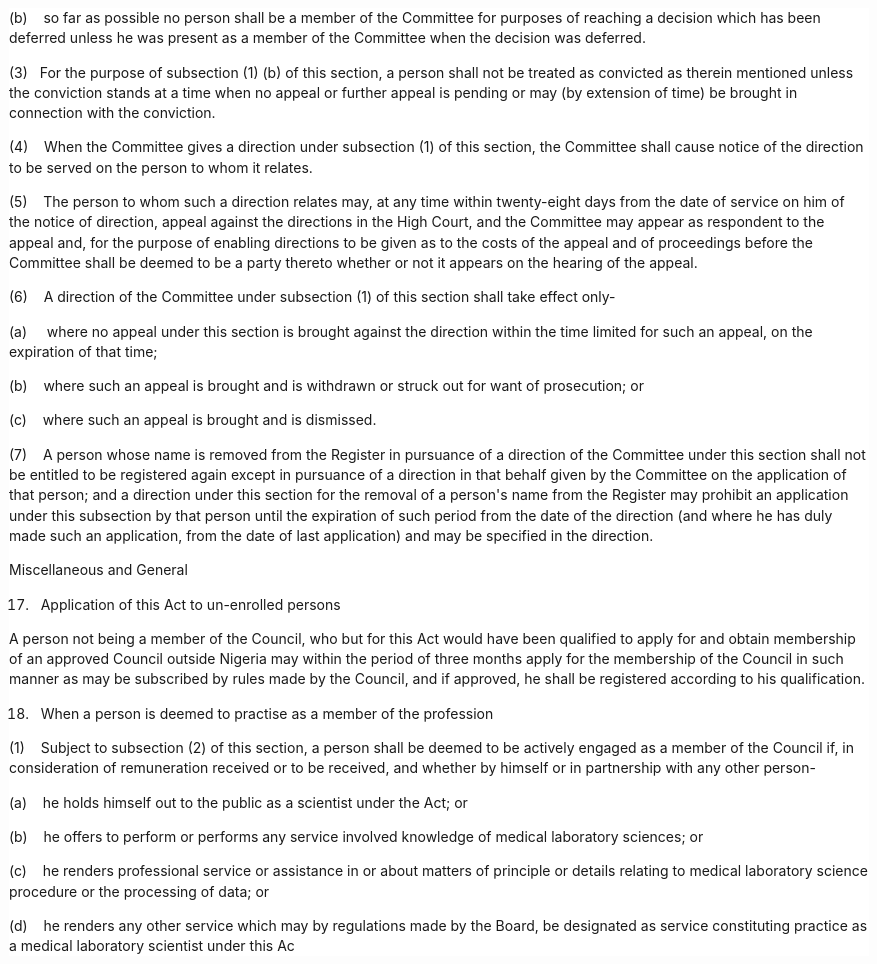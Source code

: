 (b)    so far as possible no person shall be a member of the Committee for purposes of reaching a decision which has been deferred unless he was present as a member of the Committee when the decision was deferred.

(3)   For the purpose of subsection (1) (b) of this section, a person shall not be treated as convicted as therein mentioned unless the conviction stands at a time when no appeal or further appeal is pending or may (by extension of time) be brought in connection with the conviction.

(4)    When the Committee gives a direction under subsection (1) of this section, the Committee shall cause notice of the direction to be served on the person to whom it relates.

(5)    The person to whom such a direction relates may, at any time within twenty-eight days from the date of service on him of the notice of direction, appeal against the directions in the High Court, and the Committee may appear as respondent to the appeal and, for the purpose of enabling directions to be given as to the costs of the appeal and of proceedings before the Committee shall be deemed to be a party thereto whether or not it appears on the hearing of the appeal.

(6)    A direction of the Committee under subsection (1) of this section shall take effect only-

(a)     where no appeal under this section is brought against the direction within the time limited for such an appeal, on the expiration of that time;

(b)    where such an appeal is brought and is withdrawn or struck out for want of prosecution; or

(c)    where such an appeal is brought and is dismissed.

(7)    A person whose name is removed from the Register in pursuance of a direction of the Committee under this section shall not be entitled to be registered again except in pursuance of a direction in that behalf given by the Committee on the application of that person; and a direction under this section for the removal of a person's name from the Register may prohibit an application under this subsection by that person until the expiration of such period from the date of the direction (and where he has duly made such an application, from the date of last application) and may be specified in the direction.

Miscellaneous and General

17.   Application of this Act to un-enrolled persons

A person not being a member of the Council, who but for this Act would have been qualified to apply for and obtain membership of an approved Council outside Nigeria may within the period of three months apply for the membership of the Council in such manner as may be subscribed by rules made by the Council, and if approved, he shall be registered according to his qualification.

18.   When a person is deemed to practise as a member of the profession

(1)    Subject to subsection (2) of this section, a person shall be deemed to be actively engaged as a member of the Council if, in consideration of remuneration received or to be received, and whether by himself or in partnership with any other person-

(a)    he holds himself out to the public as a scientist under the Act; or

(b)    he offers to perform or performs any service involved knowledge of medical laboratory sciences; or

(c)    he renders professional service or assistance in or about matters of principle or details relating to medical laboratory science procedure or the processing of data; or

(d)    he renders any other service which may by regulations made by the Board, be designated as service constituting practice as a medical laboratory scientist under this Ac
